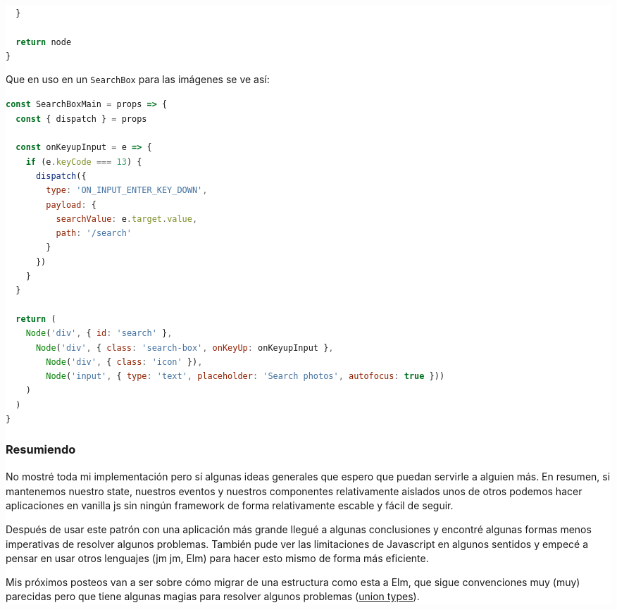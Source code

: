 ``` js
  }

  return node
}

```


Que en uso en un `SearchBox` para las imágenes se ve así:

``` js
const SearchBoxMain = props => {
  const { dispatch } = props

  const onKeyupInput = e => {
    if (e.keyCode === 13) {
      dispatch({
        type: 'ON_INPUT_ENTER_KEY_DOWN',
        payload: {
          searchValue: e.target.value,
          path: '/search'
        }
      })
    }
  }

  return (
    Node('div', { id: 'search' },
      Node('div', { class: 'search-box', onKeyUp: onKeyupInput },
        Node('div', { class: 'icon' }),
        Node('input', { type: 'text', placeholder: 'Search photos', autofocus: true }))
    )
  )
}
```

### Resumiendo
No mostré toda mi implementación pero sí algunas ideas generales que espero que puedan servirle a alguien más. En resumen, si mantenemos nuestro state, nuestros eventos y nuestros componentes relativamente aislados unos de otros podemos hacer aplicaciones en vanilla js sin ningún framework de forma relativamente escable y fácil de seguir.

Después de usar este patrón con una aplicación más grande llegué a algunas conclusiones y encontré algunas formas menos imperativas de resolver algunos problemas. También pude ver las limitaciones de Javascript en algunos sentidos y empecé a pensar en usar otros lenguajes (jm jm, Elm) para hacer esto mismo de forma más eficiente.

Mis próximos posteos van a ser sobre cómo migrar de una estructura como esta a Elm, que sigue convenciones muy (muy) parecidas pero que tiene algunas magias para resolver algunos problemas ([union types](https://guide.elm-lang.org/types/union_types.html)).







